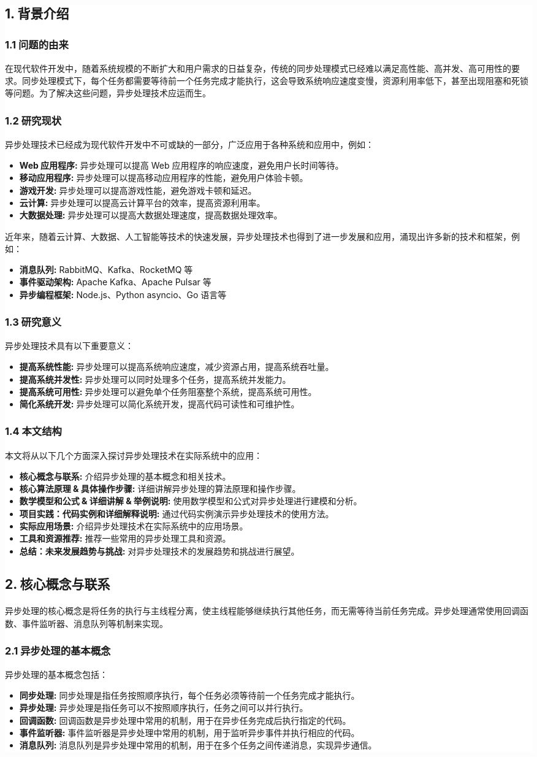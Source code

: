## 1. 背景介绍

### 1.1 问题的由来

在现代软件开发中，随着系统规模的不断扩大和用户需求的日益复杂，传统的同步处理模式已经难以满足高性能、高并发、高可用性的要求。同步处理模式下，每个任务都需要等待前一个任务完成才能执行，这会导致系统响应速度变慢，资源利用率低下，甚至出现阻塞和死锁等问题。为了解决这些问题，异步处理技术应运而生。

### 1.2 研究现状

异步处理技术已经成为现代软件开发中不可或缺的一部分，广泛应用于各种系统和应用中，例如：

* **Web 应用程序:** 异步处理可以提高 Web 应用程序的响应速度，避免用户长时间等待。
* **移动应用程序:** 异步处理可以提高移动应用程序的性能，避免用户体验卡顿。
* **游戏开发:** 异步处理可以提高游戏性能，避免游戏卡顿和延迟。
* **云计算:** 异步处理可以提高云计算平台的效率，提高资源利用率。
* **大数据处理:** 异步处理可以提高大数据处理速度，提高数据处理效率。

近年来，随着云计算、大数据、人工智能等技术的快速发展，异步处理技术也得到了进一步发展和应用，涌现出许多新的技术和框架，例如：

* **消息队列:** RabbitMQ、Kafka、RocketMQ 等
* **事件驱动架构:** Apache Kafka、Apache Pulsar 等
* **异步编程框架:** Node.js、Python asyncio、Go 语言等

### 1.3 研究意义

异步处理技术具有以下重要意义：

* **提高系统性能:** 异步处理可以提高系统响应速度，减少资源占用，提高系统吞吐量。
* **提高系统并发性:** 异步处理可以同时处理多个任务，提高系统并发能力。
* **提高系统可用性:** 异步处理可以避免单个任务阻塞整个系统，提高系统可用性。
* **简化系统开发:** 异步处理可以简化系统开发，提高代码可读性和可维护性。

### 1.4 本文结构

本文将从以下几个方面深入探讨异步处理技术在实际系统中的应用：

* **核心概念与联系:** 介绍异步处理的基本概念和相关技术。
* **核心算法原理 & 具体操作步骤:** 详细讲解异步处理的算法原理和操作步骤。
* **数学模型和公式 & 详细讲解 & 举例说明:** 使用数学模型和公式对异步处理进行建模和分析。
* **项目实践：代码实例和详细解释说明:** 通过代码实例演示异步处理技术的使用方法。
* **实际应用场景:** 介绍异步处理技术在实际系统中的应用场景。
* **工具和资源推荐:** 推荐一些常用的异步处理工具和资源。
* **总结：未来发展趋势与挑战:** 对异步处理技术的发展趋势和挑战进行展望。

## 2. 核心概念与联系

异步处理的核心概念是将任务的执行与主线程分离，使主线程能够继续执行其他任务，而无需等待当前任务完成。异步处理通常使用回调函数、事件监听器、消息队列等机制来实现。

### 2.1 异步处理的基本概念

异步处理的基本概念包括：

* **同步处理:** 同步处理是指任务按照顺序执行，每个任务必须等待前一个任务完成才能执行。
* **异步处理:** 异步处理是指任务可以不按照顺序执行，任务之间可以并行执行。
* **回调函数:** 回调函数是异步处理中常用的机制，用于在异步任务完成后执行指定的代码。
* **事件监听器:** 事件监听器是异步处理中常用的机制，用于监听异步事件并执行相应的代码。
* **消息队列:** 消息队列是异步处理中常用的机制，用于在多个任务之间传递消息，实现异步通信。
